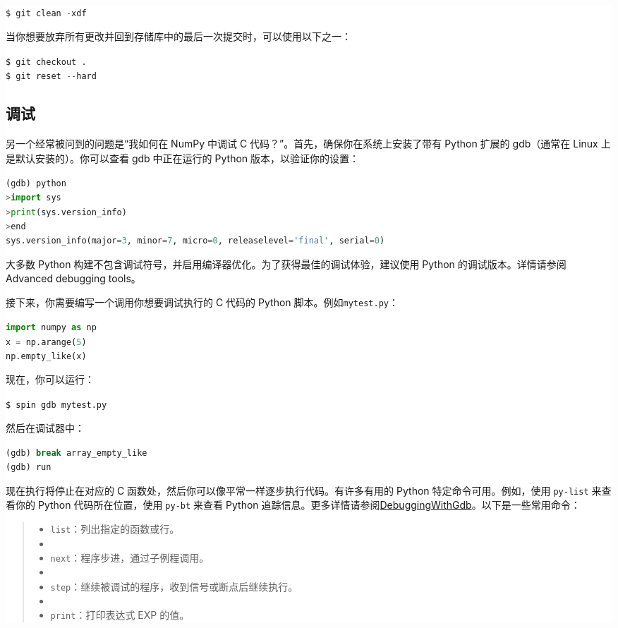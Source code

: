 ```py
$ git clean -xdf 
```

当你想要放弃所有更改并回到存储库中的最后一次提交时，可以使用以下之一：

```py
$ git checkout .
$ git reset --hard 
```

## 调试

另一个经常被问到的问题是“我如何在 NumPy 中调试 C 代码？”。首先，确保你在系统上安装了带有 Python 扩展的 gdb（通常在 Linux 上是默认安装的）。你可以查看 gdb 中正在运行的 Python 版本，以验证你的设置：

```py
(gdb) python
>import sys
>print(sys.version_info)
>end
sys.version_info(major=3, minor=7, micro=0, releaselevel='final', serial=0) 
```

大多数 Python 构建不包含调试符号，并启用编译器优化。为了获得最佳的调试体验，建议使用 Python 的调试版本。详情请参阅 Advanced debugging tools。

接下来，你需要编写一个调用你想要调试执行的 C 代码的 Python 脚本。例如`mytest.py`：

```py
import numpy as np
x = np.arange(5)
np.empty_like(x) 
```

现在，你可以运行：

```py
$ spin gdb mytest.py 
```

然后在调试器中：

```py
(gdb) break array_empty_like
(gdb) run 
```

现在执行将停止在对应的 C 函数处，然后你可以像平常一样逐步执行代码。有许多有用的 Python 特定命令可用。例如，使用 `py-list` 来查看你的 Python 代码所在位置，使用 `py-bt` 来查看 Python 追踪信息。更多详情请参阅[DebuggingWithGdb](https://wiki.python.org/moin/DebuggingWithGdb)。以下是一些常用命令：

> +   `list`：列出指定的函数或行。
> +   
> +   `next`：程序步进，通过子例程调用。
> +   
> +   `step`：继续被调试的程序，收到信号或断点后继续执行。
> +   
> +   `print`：打印表达式 EXP 的值。
